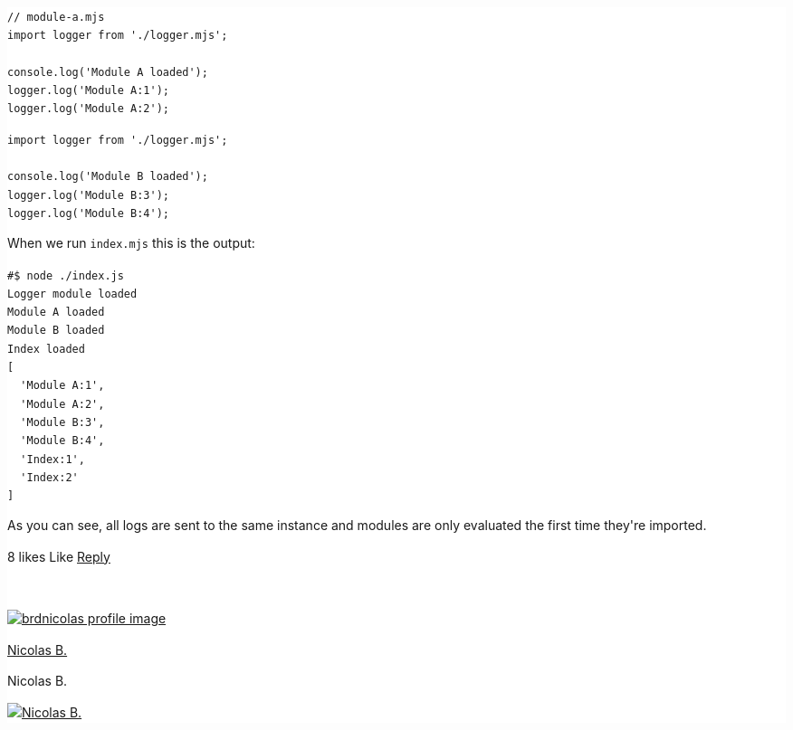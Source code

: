  

```
// module-a.mjs
import logger from './logger.mjs';

console.log('Module A loaded');
logger.log('Module A:1');
logger.log('Module A:2');
```

 

```
import logger from './logger.mjs';

console.log('Module B loaded');
logger.log('Module B:3');
logger.log('Module B:4');
```

 

When we run `index.mjs` this is the output:  

```
#$ node ./index.js
Logger module loaded
Module A loaded
Module B loaded
Index loaded
[
  'Module A:1',
  'Module A:2',
  'Module B:3',
  'Module B:4',
  'Index:1',
  'Index:2'
]
```

 

As you can see, all logs are sent to the same instance and modules are only evaluated the first time they're imported.

8 likes Like [ Reply](#/brdnicolas/unlocking-javascript-design-patterns-mastering-singleton-for-ultimate-code-efficiency-4ne0/comments/new/2a9ij)

 

 

[![brdnicolas profile image](https://res.cloudinary.com/practicaldev/image/fetch/s--T4_VYnZy--/c_fill,f_auto,fl_progressive,h_50,q_auto,w_50/https://dev-to-uploads.s3.amazonaws.com/uploads/user/profile_image/1129301/e0beaa0a-407f-4ae9-b04f-6b3a4f61f3b0.jpeg)](https://dev.to/brdnicolas)

[Nicolas B.](https://dev.to/brdnicolas)

Nicolas B.

 [![](https://res.cloudinary.com/practicaldev/image/fetch/s--d3Lc_hHU--/c_fill,f_auto,fl_progressive,h_90,q_auto,w_90/https://dev-to-uploads.s3.amazonaws.com/uploads/user/profile_image/1129301/e0beaa0a-407f-4ae9-b04f-6b3a4f61f3b0.jpeg)Nicolas B.](/brdnicolas)

